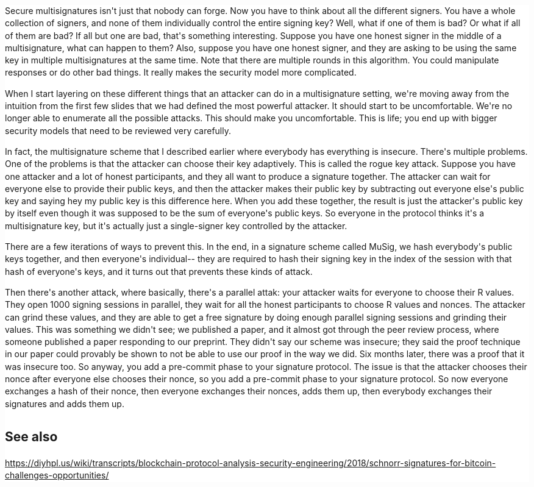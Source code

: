 Secure multisignatures isn't just that nobody can forge. Now you have to
think about all the different signers. You have a whole collection of
signers, and none of them individually control the entire signing key?
Well, what if one of them is bad? Or what if all of them are bad? If all
but one are bad, that's something interesting. Suppose you have one
honest signer in the middle of a multisignature, what can happen to
them? Also, suppose you have one honest signer, and they are asking to
be using the same key in multiple multisignatures at the same time. Note
that there are multiple rounds in this algorithm. You could manipulate
responses or do other bad things. It really makes the security model
more complicated.

When I start layering on these different things that an attacker can do
in a multisignature setting, we're moving away from the intuition from
the first few slides that we had defined the most powerful attacker. It
should start to be uncomfortable. We're no longer able to enumerate all
the possible attacks. This should make you uncomfortable. This is life;
you end up with bigger security models that need to be reviewed very
carefully.

In fact, the multisignature scheme that I described earlier where
everybody has everything is insecure. There's multiple problems. One of
the problems is that the attacker can choose their key adaptively. This
is called the rogue key attack. Suppose you have one attacker and a lot
of honest participants, and they all want to produce a signature
together. The attacker can wait for everyone else to provide their
public keys, and then the attacker makes their public key by subtracting
out everyone else's public key and saying hey my public key is this
difference here. When you add these together, the result is just the
attacker's public key by itself even though it was supposed to be the
sum of everyone's public keys. So everyone in the protocol thinks it's a
multisignature key, but it's actually just a single-signer key
controlled by the attacker.

There are a few iterations of ways to prevent this. In the end, in a
signature scheme called MuSig, we hash everybody's public keys together,
and then everyone's individual-- they are required to hash their signing
key in the index of the session with that hash of everyone's keys, and
it turns out that prevents these kinds of attack.

Then there's another attack, where basically, there's a parallel attak:
your attacker waits for everyone to choose their R values. They open
1000 signing sessions in parallel, they wait for all the honest
participants to choose R values and nonces. The attacker can grind these
values, and they are able to get a free signature by doing enough
parallel signing sessions and grinding their values. This was something
we didn't see; we published a paper, and it almost got through the peer
review process, where someone published a paper responding to our
preprint. They didn't say our scheme was insecure; they said the proof
technique in our paper could provably be shown to not be able to use our
proof in the way we did. Six months later, there was a proof that it was
insecure too. So anyway, you add a pre-commit phase to your signature
protocol. The issue is that the attacker chooses their nonce after
everyone else chooses their nonce, so you add a pre-commit phase to your
signature protocol. So now everyone exchanges a hash of their nonce,
then everyone exchanges their nonces, adds them up, then everybody
exchanges their signatures and adds them up.

## See also

<https://diyhpl.us/wiki/transcripts/blockchain-protocol-analysis-security-engineering/2018/schnorr-signatures-for-bitcoin-challenges-opportunities/>
